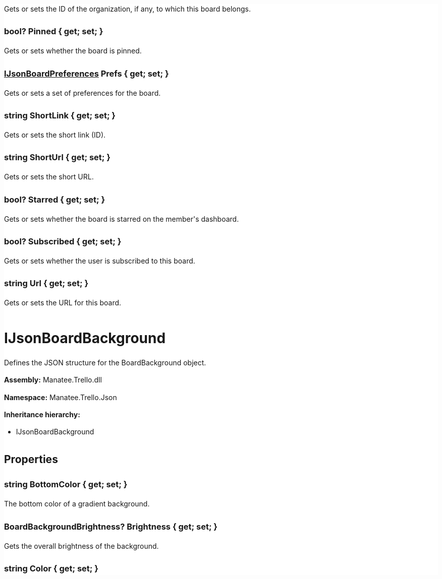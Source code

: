Gets or sets the ID of the organization, if any, to which this board belongs.

### bool? Pinned { get; set; }

Gets or sets whether the board is pinned.

### [IJsonBoardPreferences](/API-Json#ijsonboardpreferences) Prefs { get; set; }

Gets or sets a set of preferences for the board.

### string ShortLink { get; set; }

Gets or sets the short link (ID).

### string ShortUrl { get; set; }

Gets or sets the short URL.

### bool? Starred { get; set; }

Gets or sets whether the board is starred on the member&#39;s dashboard.

### bool? Subscribed { get; set; }

Gets or sets whether the user is subscribed to this board.

### string Url { get; set; }

Gets or sets the URL for this board.

# IJsonBoardBackground

Defines the JSON structure for the BoardBackground object.

**Assembly:** Manatee.Trello.dll

**Namespace:** Manatee.Trello.Json

**Inheritance hierarchy:**

- IJsonBoardBackground

## Properties

### string BottomColor { get; set; }

The bottom color of a gradient background.

### BoardBackgroundBrightness? Brightness { get; set; }

Gets the overall brightness of the background.

### string Color { get; set; }
